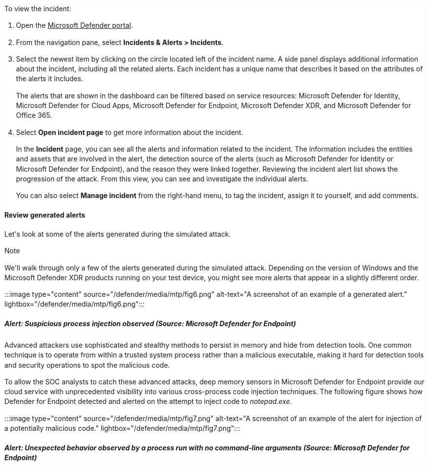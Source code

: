 To view the incident:

1. Open the <a href="https://go.microsoft.com/fwlink/p/?linkid=2077139" target="_blank">Microsoft Defender portal</a>.

2. From the navigation pane, select **Incidents & Alerts > Incidents**.

3. Select the newest item by clicking on the circle located left of the incident name. A side panel displays additional information about the incident, including all the related alerts. Each incident has a unique name that describes it based on the attributes of the alerts it includes.

   The alerts that are shown in the dashboard can be filtered based on service resources: Microsoft Defender for Identity, Microsoft Defender for Cloud Apps, Microsoft Defender for Endpoint, Microsoft Defender XDR, and Microsoft Defender for Office 365.

4. Select **Open incident page** to get more information about the incident.

   In the **Incident** page, you can see all the alerts and information related to the incident. The information includes the entities and assets that are involved in the alert, the detection source of the alerts (such as Microsoft Defender for Identity or Microsoft Defender for Endpoint), and the reason they were linked together. Reviewing the incident alert list shows the progression of the attack. From this view, you can see and investigate the individual alerts.

   You can also select **Manage incident** from the right-hand menu, to tag the incident, assign it to yourself, and add comments.

#### Review generated alerts

Let's look at some of the alerts generated during the simulated attack.

> [!NOTE]
> We'll walk through only a few of the alerts generated during the simulated attack. Depending on the version of Windows and the Microsoft Defender XDR products running on your test device, you might see more alerts that appear in a slightly different order.

:::image type="content" source="/defender/media/mtp/fig6.png" alt-text="A screenshot of an example of a generated alert." lightbox="/defender/media/mtp/fig6.png":::

##### Alert: Suspicious process injection observed (Source: Microsoft Defender for Endpoint)

Advanced attackers use sophisticated and stealthy methods to persist in memory and hide from detection tools. One common technique is to operate from within a trusted system process rather than a malicious executable, making it hard for detection tools and security operations to spot the malicious code.

To allow the SOC analysts to catch these advanced attacks, deep memory sensors in Microsoft Defender for Endpoint provide our cloud service with unprecedented visibility into various cross-process code injection techniques. The following figure shows how Defender for Endpoint detected and alerted on the attempt to inject code to <i>notepad.exe</i>.

:::image type="content" source="/defender/media/mtp/fig7.png" alt-text="A screenshot of an example of the alert for injection of a potentially malicious code." lightbox="/defender/media/mtp/fig7.png":::

##### Alert: Unexpected behavior observed by a process run with no command-line arguments (Source: Microsoft Defender for Endpoint)
